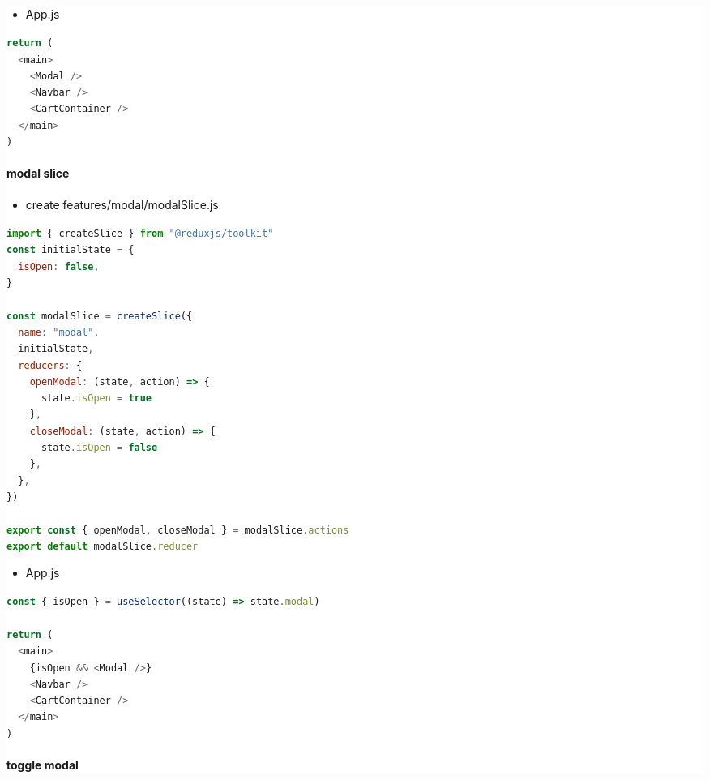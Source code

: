 
- App.js

```js
return (
  <main>
    <Modal />
    <Navbar />
    <CartContainer />
  </main>
)
```

#### modal slice

- create features/modal/modalSlice.js

```js
import { createSlice } from "@reduxjs/toolkit"
const initialState = {
  isOpen: false,
}

const modalSlice = createSlice({
  name: "modal",
  initialState,
  reducers: {
    openModal: (state, action) => {
      state.isOpen = true
    },
    closeModal: (state, action) => {
      state.isOpen = false
    },
  },
})

export const { openModal, closeModal } = modalSlice.actions
export default modalSlice.reducer
```

- App.js

```js
const { isOpen } = useSelector((state) => state.modal)

return (
  <main>
    {isOpen && <Modal />}
    <Navbar />
    <CartContainer />
  </main>
)
```

#### toggle modal
